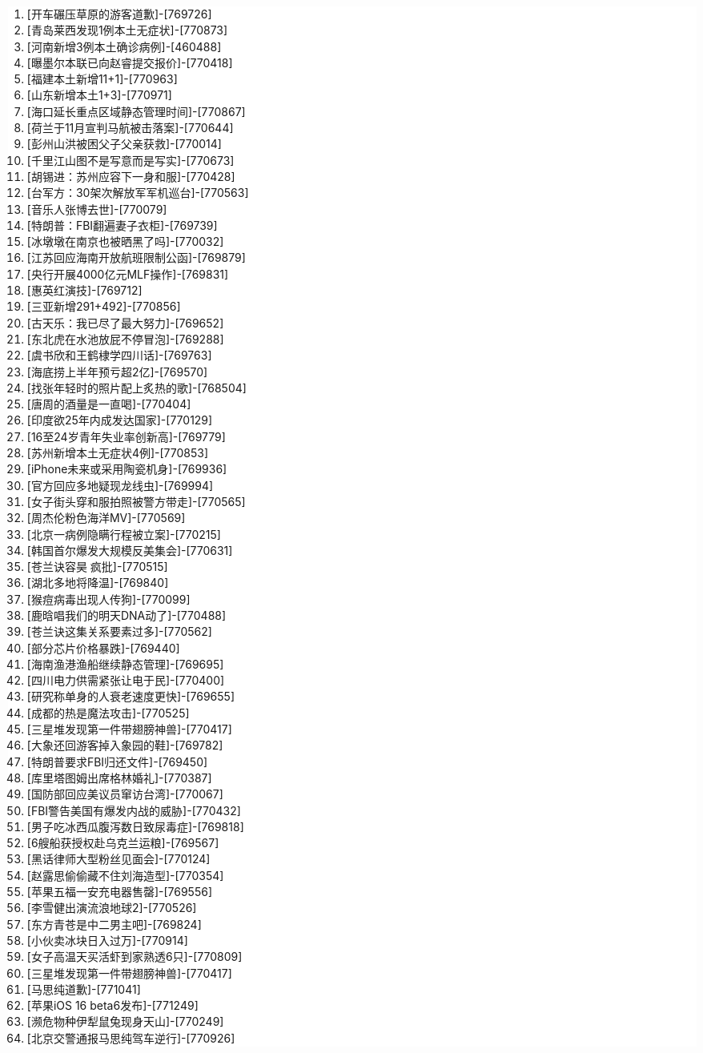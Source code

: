 1. [开车碾压草原的游客道歉]-[769726]
1. [青岛莱西发现1例本土无症状]-[770873]
1. [河南新增3例本土确诊病例]-[460488]
1. [曝墨尔本联已向赵睿提交报价]-[770418]
1. [福建本土新增11+1]-[770963]
1. [山东新增本土1+3]-[770971]
1. [海口延长重点区域静态管理时间]-[770867]
1. [荷兰于11月宣判马航被击落案]-[770644]
1. [彭州山洪被困父子父亲获救]-[770014]
1. [千里江山图不是写意而是写实]-[770673]
1. [胡锡进：苏州应容下一身和服]-[770428]
1. [台军方：30架次解放军军机巡台]-[770563]
1. [音乐人张博去世]-[770079]
1. [特朗普：FBI翻遍妻子衣柜]-[769739]
1. [冰墩墩在南京也被晒黑了吗]-[770032]
1. [江苏回应海南开放航班限制公函]-[769879]
1. [央行开展4000亿元MLF操作]-[769831]
1. [惠英红演技]-[769712]
1. [三亚新增291+492]-[770856]
1. [古天乐：我已尽了最大努力]-[769652]
1. [东北虎在水池放屁不停冒泡]-[769288]
1. [虞书欣和王鹤棣学四川话]-[769763]
1. [海底捞上半年预亏超2亿]-[769570]
1. [找张年轻时的照片配上炙热的歌]-[768504]
1. [唐周的酒量是一直喝]-[770404]
1. [印度欲25年内成发达国家]-[770129]
1. [16至24岁青年失业率创新高]-[769779]
1. [苏州新增本土无症状4例]-[770853]
1. [iPhone未来或采用陶瓷机身]-[769936]
1. [官方回应多地疑现龙线虫]-[769994]
1. [女子街头穿和服拍照被警方带走]-[770565]
1. [周杰伦粉色海洋MV]-[770569]
1. [北京一病例隐瞒行程被立案]-[770215]
1. [韩国首尔爆发大规模反美集会]-[770631]
1. [苍兰诀容昊 疯批]-[770515]
1. [湖北多地将降温]-[769840]
1. [猴痘病毒出现人传狗]-[770099]
1. [鹿晗唱我们的明天DNA动了]-[770488]
1. [苍兰诀这集关系要素过多]-[770562]
1. [部分芯片价格暴跌]-[769440]
1. [海南渔港渔船继续静态管理]-[769695]
1. [四川电力供需紧张让电于民]-[770400]
1. [研究称单身的人衰老速度更快]-[769655]
1. [成都的热是魔法攻击]-[770525]
1. [三星堆发现第一件带翅膀神兽]-[770417]
1. [大象还回游客掉入象园的鞋]-[769782]
1. [特朗普要求FBI归还文件]-[769450]
1. [库里塔图姆出席格林婚礼]-[770387]
1. [国防部回应美议员窜访台湾]-[770067]
1. [FBI警告美国有爆发内战的威胁]-[770432]
1. [男子吃冰西瓜腹泻数日致尿毒症]-[769818]
1. [6艘船获授权赴乌克兰运粮]-[769567]
1. [黑话律师大型粉丝见面会]-[770124]
1. [赵露思偷偷藏不住刘海造型]-[770354]
1. [苹果五福一安充电器售罄]-[769556]
1. [李雪健出演流浪地球2]-[770526]
1. [东方青苍是中二男主吧]-[769824]
1. [小伙卖冰块日入过万]-[770914]
1. [女子高温天买活虾到家熟透6只]-[770809]
1. [三星堆发现第一件带翅膀神兽]-[770417]
1. [马思纯道歉]-[771041]
1. [苹果iOS 16 beta6发布]-[771249]
1. [濒危物种伊犁鼠兔现身天山]-[770249]
1. [北京交警通报马思纯驾车逆行]-[770926]